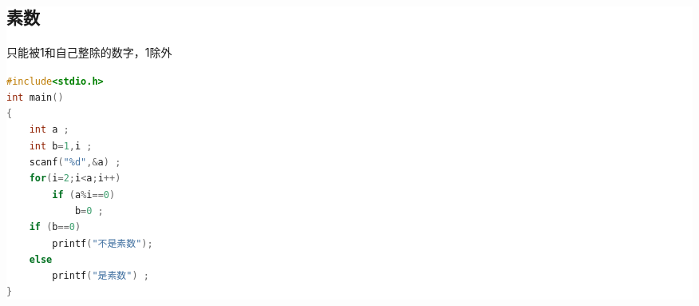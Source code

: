 




## 素数

只能被1和自己整除的数字，1除外

```c
#include<stdio.h>
int main()
{
    int a ;
    int b=1,i ;
    scanf("%d",&a) ;
    for(i=2;i<a;i++)
        if (a%i==0)
            b=0 ;
    if (b==0)
        printf("不是素数");
    else
        printf("是素数") ;
}
```











